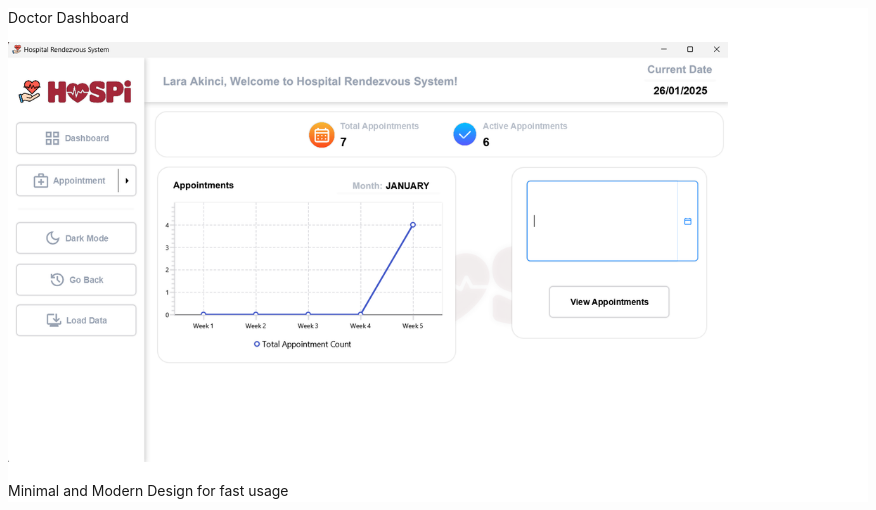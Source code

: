 
Doctor Dashboard

<a>
<img src="images/doctormenu.png" alt="Logo" width="720" height="">
</a>

Minimal and Modern Design for fast usage

<a>